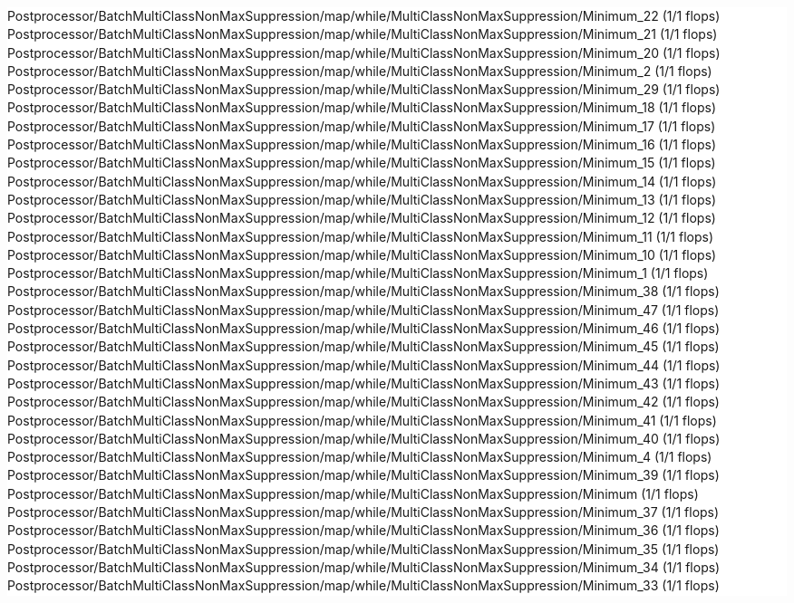   Postprocessor/BatchMultiClassNonMaxSuppression/map/while/MultiClassNonMaxSuppression/Minimum_22 (1/1 flops)
  Postprocessor/BatchMultiClassNonMaxSuppression/map/while/MultiClassNonMaxSuppression/Minimum_21 (1/1 flops)
  Postprocessor/BatchMultiClassNonMaxSuppression/map/while/MultiClassNonMaxSuppression/Minimum_20 (1/1 flops)
  Postprocessor/BatchMultiClassNonMaxSuppression/map/while/MultiClassNonMaxSuppression/Minimum_2 (1/1 flops)
  Postprocessor/BatchMultiClassNonMaxSuppression/map/while/MultiClassNonMaxSuppression/Minimum_29 (1/1 flops)
  Postprocessor/BatchMultiClassNonMaxSuppression/map/while/MultiClassNonMaxSuppression/Minimum_18 (1/1 flops)
  Postprocessor/BatchMultiClassNonMaxSuppression/map/while/MultiClassNonMaxSuppression/Minimum_17 (1/1 flops)
  Postprocessor/BatchMultiClassNonMaxSuppression/map/while/MultiClassNonMaxSuppression/Minimum_16 (1/1 flops)
  Postprocessor/BatchMultiClassNonMaxSuppression/map/while/MultiClassNonMaxSuppression/Minimum_15 (1/1 flops)
  Postprocessor/BatchMultiClassNonMaxSuppression/map/while/MultiClassNonMaxSuppression/Minimum_14 (1/1 flops)
  Postprocessor/BatchMultiClassNonMaxSuppression/map/while/MultiClassNonMaxSuppression/Minimum_13 (1/1 flops)
  Postprocessor/BatchMultiClassNonMaxSuppression/map/while/MultiClassNonMaxSuppression/Minimum_12 (1/1 flops)
  Postprocessor/BatchMultiClassNonMaxSuppression/map/while/MultiClassNonMaxSuppression/Minimum_11 (1/1 flops)
  Postprocessor/BatchMultiClassNonMaxSuppression/map/while/MultiClassNonMaxSuppression/Minimum_10 (1/1 flops)
  Postprocessor/BatchMultiClassNonMaxSuppression/map/while/MultiClassNonMaxSuppression/Minimum_1 (1/1 flops)
  Postprocessor/BatchMultiClassNonMaxSuppression/map/while/MultiClassNonMaxSuppression/Minimum_38 (1/1 flops)
  Postprocessor/BatchMultiClassNonMaxSuppression/map/while/MultiClassNonMaxSuppression/Minimum_47 (1/1 flops)
  Postprocessor/BatchMultiClassNonMaxSuppression/map/while/MultiClassNonMaxSuppression/Minimum_46 (1/1 flops)
  Postprocessor/BatchMultiClassNonMaxSuppression/map/while/MultiClassNonMaxSuppression/Minimum_45 (1/1 flops)
  Postprocessor/BatchMultiClassNonMaxSuppression/map/while/MultiClassNonMaxSuppression/Minimum_44 (1/1 flops)
  Postprocessor/BatchMultiClassNonMaxSuppression/map/while/MultiClassNonMaxSuppression/Minimum_43 (1/1 flops)
  Postprocessor/BatchMultiClassNonMaxSuppression/map/while/MultiClassNonMaxSuppression/Minimum_42 (1/1 flops)
  Postprocessor/BatchMultiClassNonMaxSuppression/map/while/MultiClassNonMaxSuppression/Minimum_41 (1/1 flops)
  Postprocessor/BatchMultiClassNonMaxSuppression/map/while/MultiClassNonMaxSuppression/Minimum_40 (1/1 flops)
  Postprocessor/BatchMultiClassNonMaxSuppression/map/while/MultiClassNonMaxSuppression/Minimum_4 (1/1 flops)
  Postprocessor/BatchMultiClassNonMaxSuppression/map/while/MultiClassNonMaxSuppression/Minimum_39 (1/1 flops)
  Postprocessor/BatchMultiClassNonMaxSuppression/map/while/MultiClassNonMaxSuppression/Minimum (1/1 flops)
  Postprocessor/BatchMultiClassNonMaxSuppression/map/while/MultiClassNonMaxSuppression/Minimum_37 (1/1 flops)
  Postprocessor/BatchMultiClassNonMaxSuppression/map/while/MultiClassNonMaxSuppression/Minimum_36 (1/1 flops)
  Postprocessor/BatchMultiClassNonMaxSuppression/map/while/MultiClassNonMaxSuppression/Minimum_35 (1/1 flops)
  Postprocessor/BatchMultiClassNonMaxSuppression/map/while/MultiClassNonMaxSuppression/Minimum_34 (1/1 flops)
  Postprocessor/BatchMultiClassNonMaxSuppression/map/while/MultiClassNonMaxSuppression/Minimum_33 (1/1 flops)